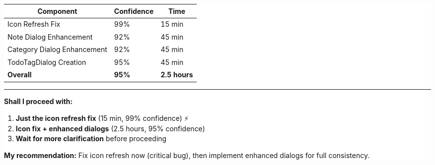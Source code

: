 | Component | Confidence | Time |
|-----------|-----------|------|
| Icon Refresh Fix | 99% | 15 min |
| Note Dialog Enhancement | 92% | 45 min |
| Category Dialog Enhancement | 92% | 45 min |
| TodoTagDialog Creation | 95% | 45 min |
| **Overall** | **95%** | **2.5 hours** |

---

**Shall I proceed with:**
1. **Just the icon refresh fix** (15 min, 99% confidence) ⚡
2. **Icon fix + enhanced dialogs** (2.5 hours, 95% confidence)
3. **Wait for more clarification** before proceeding

**My recommendation:** Fix icon refresh now (critical bug), then implement enhanced dialogs for full consistency.
